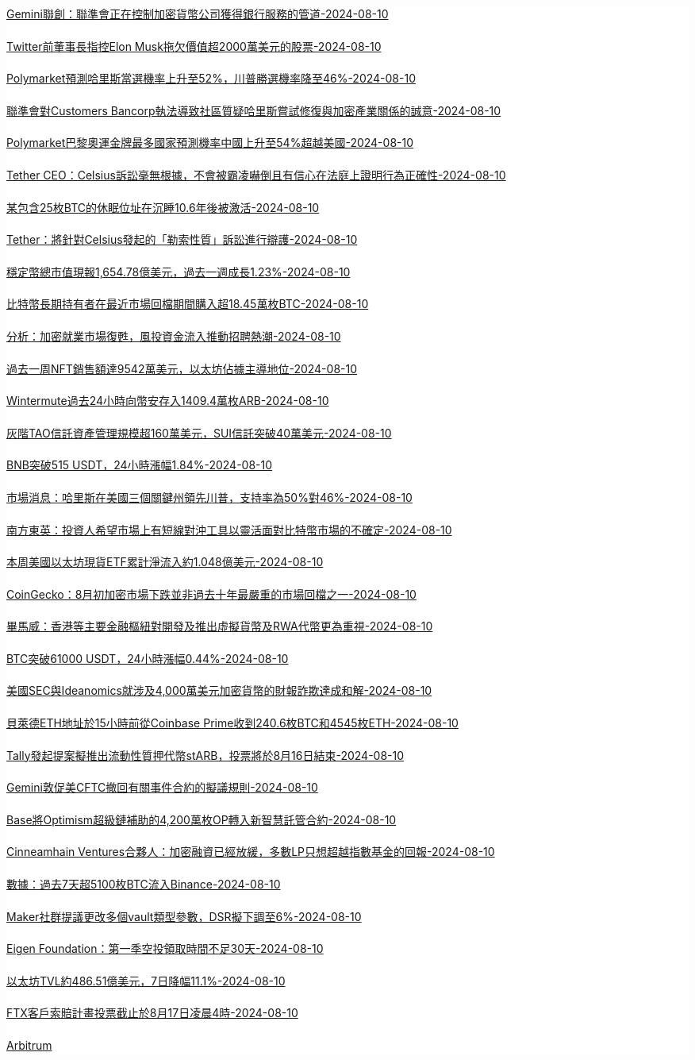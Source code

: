 <a target=_blank rel=nofollow href="https://www.panewslab.com/zh_hk/sqarticledetails/p1wf29zoFt.html" >Gemini聯創：聯準會正在控制加密貨幣公司獲得銀行服務的管道-2024-08-10</a><br/><br/><a target=_blank rel=nofollow href="https://www.panewslab.com/zh_hk/sqarticledetails/hijusp8yFt.html" >Twitter前董事長指控Elon Musk拖欠價值超2000萬美元的股票-2024-08-10</a><br/><br/><a target=_blank rel=nofollow href="https://www.panewslab.com/zh_hk/sqarticledetails/sxhb24g8Ft.html" >Polymarket預測哈里斯當選機率上升至52%，川普勝選機率降至46%-2024-08-10</a><br/><br/><a target=_blank rel=nofollow href="https://www.panewslab.com/zh_hk/sqarticledetails/5podzl1bFt.html" >聯準會對Customers Bancorp執法導致社區質疑哈里斯嘗試修復與加密產業關係的誠意-2024-08-10</a><br/><br/><a target=_blank rel=nofollow href="https://www.panewslab.com/zh_hk/sqarticledetails/fv58mni0Ft.html" >Polymarket巴黎奧運金牌最多國家預測機率中國上升至54%超越美國-2024-08-10</a><br/><br/><a target=_blank rel=nofollow href="https://www.panewslab.com/zh_hk/sqarticledetails/et03fflzFt.html" >Tether CEO：Celsius訴訟毫無根據，不會被霸凌嚇倒且有信心在法庭上證明行為正確性-2024-08-10</a><br/><br/><a target=_blank rel=nofollow href="https://www.panewslab.com/zh_hk/sqarticledetails/kgcr40k6Ft.html" >某包含25枚BTC的休眠位址在沉睡10.6年後被激活-2024-08-10</a><br/><br/><a target=_blank rel=nofollow href="https://www.panewslab.com/zh_hk/sqarticledetails/7374ili6Ft.html" >Tether：將針對Celsius發起的「勒索性質」訴訟進行辯護-2024-08-10</a><br/><br/><a target=_blank rel=nofollow href="https://www.panewslab.com/zh_hk/sqarticledetails/sjklozmwFt.html" >穩定幣總市值現報1,654.78億美元，過去一週成長1.23%-2024-08-10</a><br/><br/><a target=_blank rel=nofollow href="https://www.panewslab.com/zh_hk/sqarticledetails/pv0x1alzFt.html" >比特幣長期持有者在最近市場回檔期間購入超18.45萬枚BTC-2024-08-10</a><br/><br/><a target=_blank rel=nofollow href="https://www.panewslab.com/zh_hk/sqarticledetails/j7kjz9o4Ft.html" >分析：加密就業市場復甦，風投資金流入推動招聘熱潮-2024-08-10</a><br/><br/><a target=_blank rel=nofollow href="https://www.panewslab.com/zh_hk/sqarticledetails/5o4ehqb3Ft.html" >過去一周NFT銷售額達9542萬美元，以太坊佔據主導地位-2024-08-10</a><br/><br/><a target=_blank rel=nofollow href="https://www.panewslab.com/zh_hk/sqarticledetails/na3a8oqnFt.html" >Wintermute過去24小時向幣安存入1409.4萬枚ARB-2024-08-10</a><br/><br/><a target=_blank rel=nofollow href="https://www.panewslab.com/zh_hk/sqarticledetails/0uxamzsdFt.html" >灰階TAO信託資產管理規模超160萬美元，SUI信託突破40萬美元-2024-08-10</a><br/><br/><a target=_blank rel=nofollow href="https://www.panewslab.com/zh_hk/sqarticledetails/n8akyq8mFt.html" >BNB突破515 USDT，24小時漲幅1.84%-2024-08-10</a><br/><br/><a target=_blank rel=nofollow href="https://www.panewslab.com/zh_hk/sqarticledetails/z2lxrv6fFt.html" >市場消息：哈里斯在美國三個關鍵州領先川普，支持率為50%對46%-2024-08-10</a><br/><br/><a target=_blank rel=nofollow href="https://www.panewslab.com/zh_hk/sqarticledetails/efpocl1tFt.html" >南方東英：投資人希望市場上有短線對沖工具以靈活面對比特幣市場的不確定-2024-08-10</a><br/><br/><a target=_blank rel=nofollow href="https://www.panewslab.com/zh_hk/sqarticledetails/6kxkf92rFt.html" >本周美國以太坊現貨ETF累計淨流入約1.048億美元-2024-08-10</a><br/><br/><a target=_blank rel=nofollow href="https://www.panewslab.com/zh_hk/sqarticledetails/869544viFt.html" >CoinGecko：8月初加密市場下跌並非過去十年最嚴重的市場回檔之一-2024-08-10</a><br/><br/><a target=_blank rel=nofollow href="https://www.panewslab.com/zh_hk/sqarticledetails/ay3q92g7Ft.html" >畢馬威：香港等主要金融樞紐對開發及推出虛擬貨幣及RWA代幣更為重視-2024-08-10</a><br/><br/><a target=_blank rel=nofollow href="https://www.panewslab.com/zh_hk/sqarticledetails/0ov56wyaFt.html" >BTC突破61000 USDT，24小時漲幅0.44%-2024-08-10</a><br/><br/><a target=_blank rel=nofollow href="https://www.panewslab.com/zh_hk/sqarticledetails/2pwu72v2Ft.html" >美國SEC與Ideanomics就涉及4,000萬美元加密貨幣的財報詐欺達成和解-2024-08-10</a><br/><br/><a target=_blank rel=nofollow href="https://www.panewslab.com/zh_hk/sqarticledetails/i6s7n494Ft.html" >貝萊德ETH地址於15小時前從Coinbase Prime收到240.6枚BTC和4545枚ETH-2024-08-10</a><br/><br/><a target=_blank rel=nofollow href="https://www.panewslab.com/zh_hk/sqarticledetails/76au9nvmFt.html" >Tally發起提案擬推出流動性質押代幣stARB，投票將於8月16日結束-2024-08-10</a><br/><br/><a target=_blank rel=nofollow href="https://www.panewslab.com/zh_hk/sqarticledetails/yk82kfafFt.html" >Gemini敦促美CFTC撤回有關事件合約的擬議規則-2024-08-10</a><br/><br/><a target=_blank rel=nofollow href="https://www.panewslab.com/zh_hk/sqarticledetails/77sfhd58Ft.html" >Base將Optimism超級鏈補助的4,200萬枚OP轉入新智慧託管合約-2024-08-10</a><br/><br/><a target=_blank rel=nofollow href="https://www.panewslab.com/zh_hk/sqarticledetails/6j8eqytrFt.html" >Cinneamhain Ventures合夥人：加密融資已經放緩，多數LP只想超越指數基金的回報-2024-08-10</a><br/><br/><a target=_blank rel=nofollow href="https://www.panewslab.com/zh_hk/sqarticledetails/21na8s4mFt.html" >數據：過去7天超5100枚BTC流入Binance-2024-08-10</a><br/><br/><a target=_blank rel=nofollow href="https://www.panewslab.com/zh_hk/sqarticledetails/59fxhux1Ft.html" >Maker社群提議更改多個vault類型參數，DSR擬下調至6%-2024-08-10</a><br/><br/><a target=_blank rel=nofollow href="https://www.panewslab.com/zh_hk/sqarticledetails/xrl6m994Ft.html" >Eigen Foundation：第一季空投領取時間不足30天-2024-08-10</a><br/><br/><a target=_blank rel=nofollow href="https://www.panewslab.com/zh_hk/sqarticledetails/7qo3ydkpFt.html" >以太坊TVL約486.51億美元，7日降幅11.1%-2024-08-10</a><br/><br/><a target=_blank rel=nofollow href="https://www.panewslab.com/zh_hk/sqarticledetails/wag416twFt.html" >FTX客戶索賠計畫投票截止於8月17日凌晨4時-2024-08-10</a><br/><br/><a target=_blank rel=nofollow href="https://www.panewslab.com/zh_hk/sqarticledetails/x2836j5hFt.html" >Arbitrum
